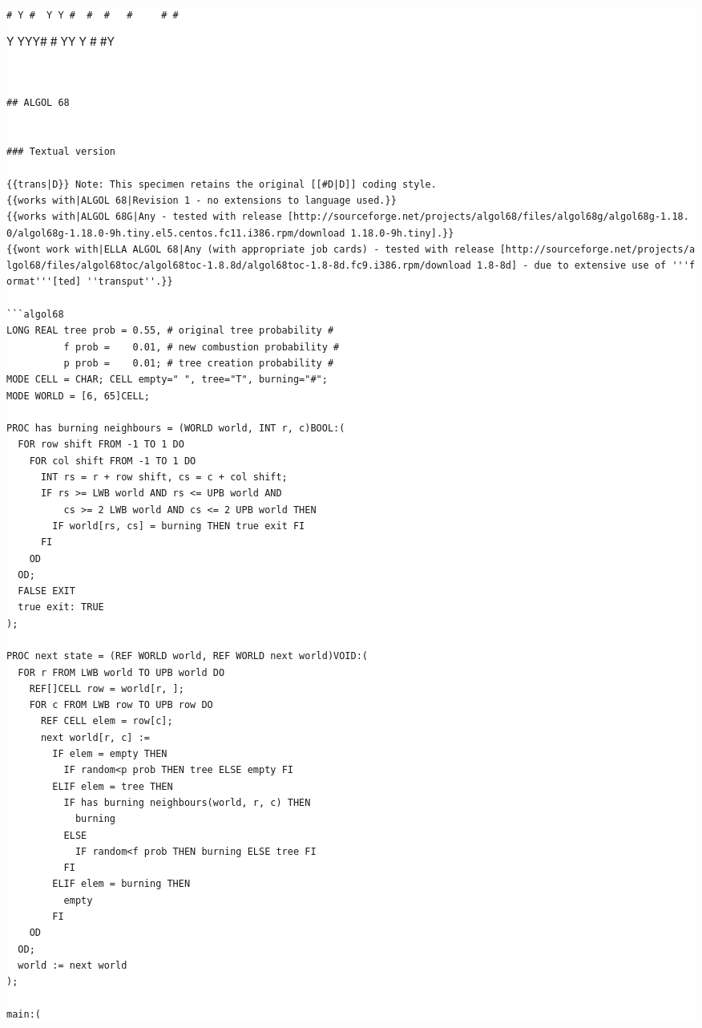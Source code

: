     # Y #  Y Y #  #  #   #     # #
 Y   YYY#     #           YY Y #   #Y

```


## ALGOL 68


### Textual version

{{trans|D}} Note: This specimen retains the original [[#D|D]] coding style.
{{works with|ALGOL 68|Revision 1 - no extensions to language used.}}
{{works with|ALGOL 68G|Any - tested with release [http://sourceforge.net/projects/algol68/files/algol68g/algol68g-1.18.0/algol68g-1.18.0-9h.tiny.el5.centos.fc11.i386.rpm/download 1.18.0-9h.tiny].}}
{{wont work with|ELLA ALGOL 68|Any (with appropriate job cards) - tested with release [http://sourceforge.net/projects/algol68/files/algol68toc/algol68toc-1.8.8d/algol68toc-1.8-8d.fc9.i386.rpm/download 1.8-8d] - due to extensive use of '''format'''[ted] ''transput''.}}

```algol68
LONG REAL tree prob = 0.55, # original tree probability #
          f prob =    0.01, # new combustion probability #
          p prob =    0.01; # tree creation probability #
MODE CELL = CHAR; CELL empty=" ", tree="T", burning="#";
MODE WORLD = [6, 65]CELL;

PROC has burning neighbours = (WORLD world, INT r, c)BOOL:(
  FOR row shift FROM -1 TO 1 DO
    FOR col shift FROM -1 TO 1 DO
      INT rs = r + row shift, cs = c + col shift;
      IF rs >= LWB world AND rs <= UPB world AND
          cs >= 2 LWB world AND cs <= 2 UPB world THEN
        IF world[rs, cs] = burning THEN true exit FI
      FI
    OD
  OD;
  FALSE EXIT
  true exit: TRUE
);

PROC next state = (REF WORLD world, REF WORLD next world)VOID:(
  FOR r FROM LWB world TO UPB world DO
    REF[]CELL row = world[r, ];
    FOR c FROM LWB row TO UPB row DO
      REF CELL elem = row[c];
      next world[r, c] :=
        IF elem = empty THEN
          IF random<p prob THEN tree ELSE empty FI
        ELIF elem = tree THEN
          IF has burning neighbours(world, r, c) THEN
            burning
          ELSE
            IF random<f prob THEN burning ELSE tree FI
          FI
        ELIF elem = burning THEN
          empty
        FI
    OD
  OD;
  world := next world
);

main:(
```